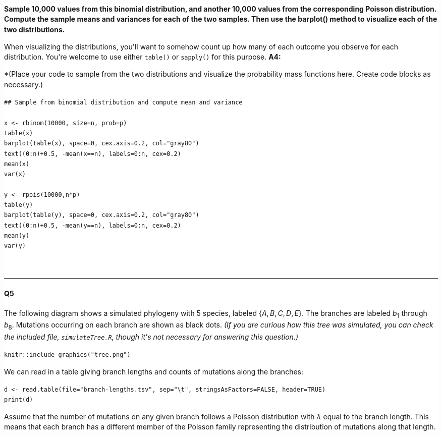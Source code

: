 **Sample 10,000 values from this binomial distribution, and another 10,000 values from the corresponding Poisson distribution. Compute the sample means and variances for each of the two samples. Then use the barplot() method to visualize each of the two distributions.**

When visualizing the distributions, you'll want to somehow count up how many of each outcome you observe for each distribution. You're welcome to use either `table()` or `sapply()` for this purpose.
**A4:**

*(Place your code to sample from the two distributions and visualize the probability mass functions here. Create code blocks as necessary.)
```{r}
## Sample from binomial distribution and compute mean and variance 

x <- rbinom(10000, size=n, prob=p)
table(x)
barplot(table(x), space=0, cex.axis=0.2, col="gray80")
text((0:n)+0.5, -mean(x==n), labels=0:n, cex=0.2)
mean(x)
var(x)

y <- rpois(10000,n*p)
table(y)
barplot(table(y), space=0, cex.axis=0.2, col="gray80")
text((0:n)+0.5, -mean(y==n), labels=0:n, cex=0.2)
mean(y)
var(y)



```




---

#### Q5

The following diagram shows a simulated phylogeny with 5 species, labeled $\{A, B, C, D, E\}$. The branches are labeled $b_1$ through $b_8$. Mutations occurring on each branch are shown as black dots. *(If you are curious how this tree was simulated, you can check the included file, `simulateTree.R`, though it's not necessary for answering this question.)*

```{r echo=FALSE, out.width = "60%"}
knitr::include_graphics("tree.png")
```

We can read in a table giving branch lengths and counts of mutations along the branches:

```{r}
d <- read.table(file="branch-lengths.tsv", sep="\t", stringsAsFactors=FALSE, header=TRUE)
print(d)
```

Assume that the number of mutations on any given branch follows a Poisson distribution with $\lambda$ equal to the branch length. This means that each branch has a different member of the Poisson family representing the distribution of mutations along that length.
